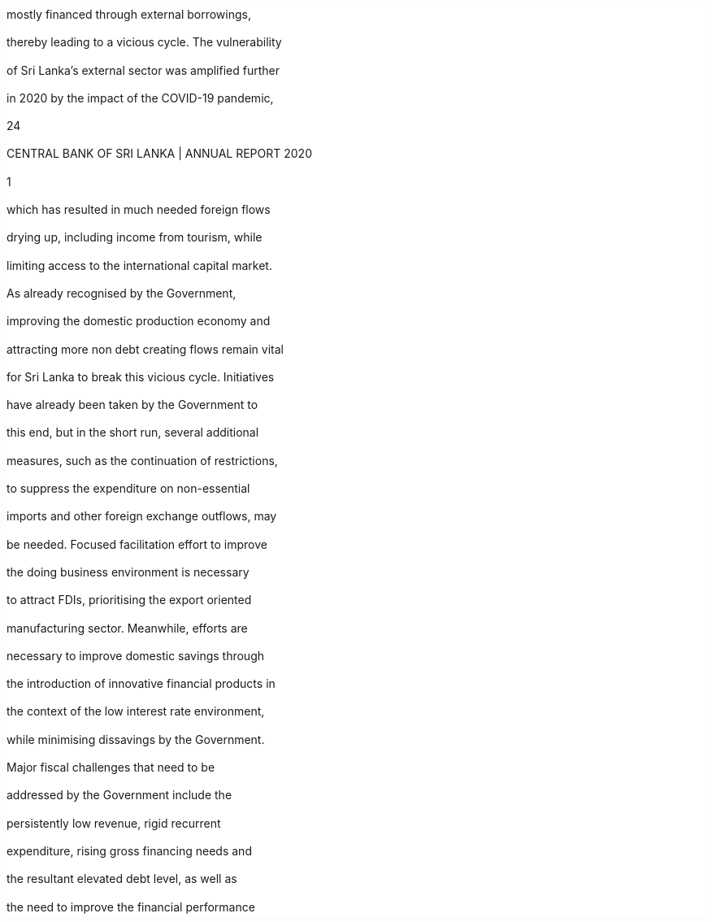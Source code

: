 mostly financed through external borrowings,

thereby leading to a vicious cycle. The vulnerability

of Sri Lanka’s external sector was amplified further

in 2020 by the impact of the COVID-19 pandemic,

24

CENTRAL BANK OF SRI LANKA | ANNUAL REPORT 2020

1

which has resulted in much needed foreign flows

drying up, including income from tourism, while

limiting access to the international capital market.

As already recognised by the Government,

improving the domestic production economy and

attracting more non debt creating flows remain vital

for Sri Lanka to break this vicious cycle. Initiatives

have already been taken by the Government to

this end, but in the short run, several additional

measures, such as the continuation of restrictions,

to suppress the expenditure on non-essential

imports and other foreign exchange outflows, may

be needed. Focused facilitation effort to improve

the doing business environment is necessary

to attract FDIs, prioritising the export oriented

manufacturing sector. Meanwhile, efforts are

necessary to improve domestic savings through

the introduction of innovative financial products in

the context of the low interest rate environment,

while minimising dissavings by the Government.

Major fiscal challenges that need to be

addressed by the Government include the

persistently low revenue, rigid recurrent

expenditure, rising gross financing needs and

the resultant elevated debt level, as well as

the need to improve the financial performance
